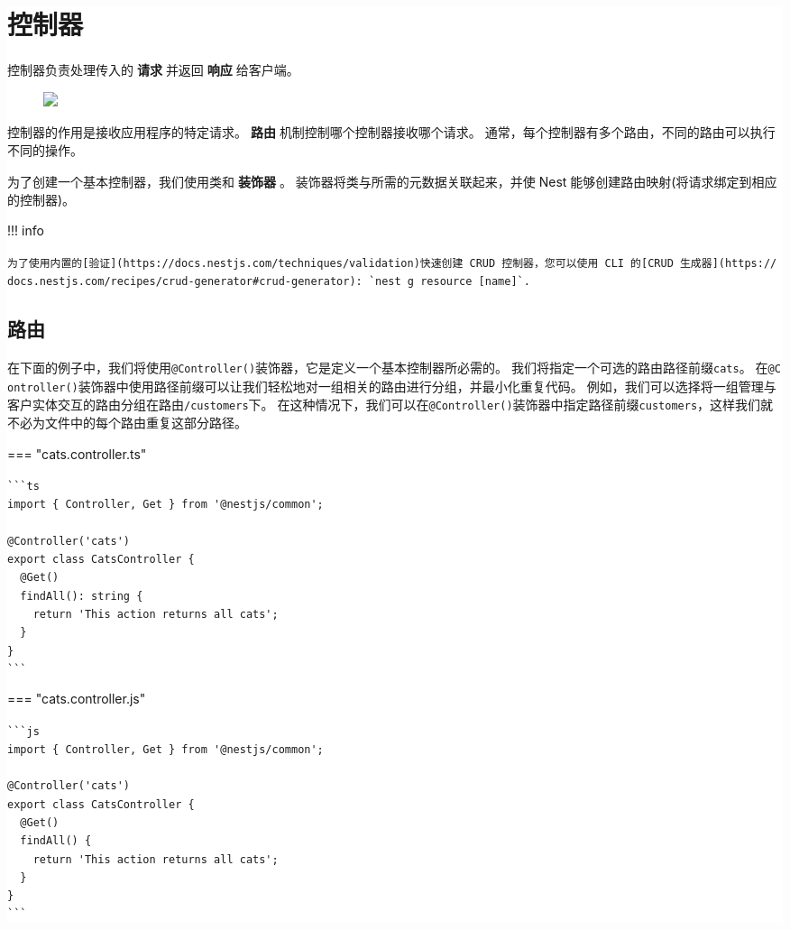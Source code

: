 # 控制器

控制器负责处理传入的 **请求** 并返回 **响应** 给客户端。

<figure><img src="/assets/Controllers_1.png" /></figure>

控制器的作用是接收应用程序的特定请求。
**路由** 机制控制哪个控制器接收哪个请求。
通常，每个控制器有多个路由，不同的路由可以执行不同的操作。

为了创建一个基本控制器，我们使用类和 **装饰器** 。
装饰器将类与所需的元数据关联起来，并使 Nest 能够创建路由映射(将请求绑定到相应的控制器)。

!!! info

    为了使用内置的[验证](https://docs.nestjs.com/techniques/validation)快速创建 CRUD 控制器，您可以使用 CLI 的[CRUD 生成器](https://docs.nestjs.com/recipes/crud-generator#crud-generator): `nest g resource [name]`.

## 路由

在下面的例子中，我们将使用`@Controller()`装饰器，它是定义一个基本控制器所必需的。
我们将指定一个可选的路由路径前缀`cats`。
在`@Controller()`装饰器中使用路径前缀可以让我们轻松地对一组相关的路由进行分组，并最小化重复代码。
例如，我们可以选择将一组管理与客户实体交互的路由分组在路由`/customers`下。
在这种情况下，我们可以在`@Controller()`装饰器中指定路径前缀`customers`，这样我们就不必为文件中的每个路由重复这部分路径。

=== "cats.controller.ts"

    ```ts
    import { Controller, Get } from '@nestjs/common';

    @Controller('cats')
    export class CatsController {
      @Get()
      findAll(): string {
        return 'This action returns all cats';
      }
    }
    ```

=== "cats.controller.js"

    ```js
    import { Controller, Get } from '@nestjs/common';

    @Controller('cats')
    export class CatsController {
      @Get()
      findAll() {
        return 'This action returns all cats';
      }
    }
    ```


[kamilmysliwiec]: https://kamilmysliwiec.com/typescript-2-1-introduction-async-await